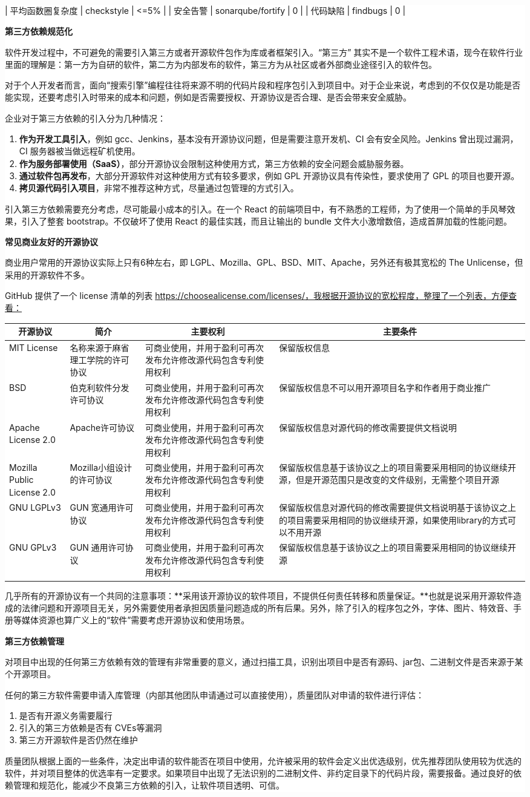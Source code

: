 | 平均函数圈复杂度 | checkstyle        | <=5%     |
| 安全告警         | sonarqube/fortify | 0        |
| 代码缺陷         | findbugs          | 0        |

**第三方依赖规范化**

软件开发过程中，不可避免的需要引入第三方或者开源软件包作为库或者框架引入。“第三方” 其实不是一个软件工程术语，现今在软件行业里面的理解是：第一方为自研的软件，第二方为内部发布的软件，第三方为从社区或者外部商业途径引入的软件包。

对于个人开发者而言，面向“搜索引擎”编程往往将来源不明的代码片段和程序包引入到项目中。对于企业来说，考虑到的不仅仅是功能是否能实现，还要考虑引入时带来的成本和问题，例如是否需要授权、开源协议是否合理、是否会带来安全威胁。

企业对于第三方依赖的引入分为几种情况：

1. **作为开发工具引入**，例如 gcc、Jenkins，基本没有开源协议问题，但是需要注意开发机、CI 会有安全风险。Jenkins 曾出现过漏洞，CI 服务器被当做远程矿机使用。
2. **作为服务部署使用（SaaS）**，部分开源协议会限制这种使用方式，第三方依赖的安全问题会威胁服务器。
3. **通过软件包再发布**，大部分开源软件对这种使用方式有较多要求，例如 GPL 开源协议具有传染性，要求使用了 GPL 的项目也要开源。
4. **拷贝源代码引入项目**，非常不推荐这种方式，尽量通过包管理的方式引入。

引入第三方依赖需要充分考虑，尽可能最小成本的引入。在一个 React 的前端项目中，有不熟悉的工程师，为了使用一个简单的手风琴效果，引入了整套 bootstrap。不仅破坏了使用 React 的最佳实践，而且让输出的 bundle 文件大小激增数倍，造成首屏加载的性能问题。

**常见商业友好的开源协议**

商业用户常用的开源协议实际上只有6种左右，即 LGPL、Mozilla、GPL、BSD、MIT、Apache，另外还有极其宽松的 The Unlicense，但采用的开源软件不多。

GitHub 提供了一个 license 清单的列表 https://choosealicense.com/licenses/，我根据开源协议的宽松程度，整理了一个列表，方便查看：

| 开源协议                   | 简介                             | 主要权利                                                     | 主要条件                                                     |
| -------------------------- | -------------------------------- | ------------------------------------------------------------ | ------------------------------------------------------------ |
| MIT License                | 名称来源于麻省理工学院的许可协议 | 可商业使用，并用于盈利可再次发布允许修改源代码包含专利使用权利 | 保留版权信息                                                 |
| BSD                        | 伯克利软件分发许可协议           | 可商业使用，并用于盈利可再次发布允许修改源代码包含专利使用权利 | 保留版权信息不可以用开源项目名字和作者用于商业推广           |
| Apache License 2.0         | Apache许可协议                   | 可商业使用，并用于盈利可再次发布允许修改源代码包含专利使用权利 | 保留版权信息对源代码的修改需要提供文档说明                   |
| Mozilla Public License 2.0 | Mozilla小组设计的许可协议        | 可商业使用，并用于盈利可再次发布允许修改源代码包含专利使用权利 | 保留版权信息基于该协议之上的项目需要采用相同的协议继续开源，但是开源范围只是改变的文件级别，无需整个项目开源 |
| GNU LGPLv3                 | GUN 宽通用许可协议               | 可商业使用，并用于盈利可再次发布允许修改源代码包含专利使用权利 | 保留版权信息对源代码的修改需要提供文档说明基于该协议之上的项目需要采用相同的协议继续开源，如果使用library的方式可以不用开源 |
| GNU GPLv3                  | GUN 通用许可协议                 | 可商业使用，并用于盈利可再次发布允许修改源代码包含专利使用权利 | 保留版权信息基于该协议之上的项目需要采用相同的协议继续开源   |

几乎所有的开源协议有一个共同的注意事项：**采用该开源协议的软件项目，不提供任何责任转移和质量保证。**也就是说采用开源软件造成的法律问题和开源项目无关，另外需要使用者承担因质量问题造成的所有后果。另外，除了引入的程序包之外，字体、图片、特效音、手册等媒体资源也算广义上的“软件”需要考虑开源协议和使用场景。

**第三方依赖管理**

对项目中出现的任何第三方依赖有效的管理有非常重要的意义，通过扫描工具，识别出项目中是否有源码、jar包、二进制文件是否来源于某个开源项目。

任何的第三方软件需要申请入库管理（内部其他团队申请通过可以直接使用），质量团队对申请的软件进行评估：

1. 是否有开源义务需要履行
2. 引入的第三方依赖是否有 CVEs等漏洞
3. 第三方开源软件是否仍然在维护

质量团队根据上面的一些条件，决定出申请的软件能否在项目中使用，允许被采用的软件会定义出优选级别，优先推荐团队使用较为优选的软件，并对项目整体的优选率有一定要求。如果项目中出现了无法识别的二进制文件、非约定目录下的代码片段，需要报备。通过良好的依赖管理和规范化，能减少不良第三方依赖的引入，让软件项目透明、可信。
